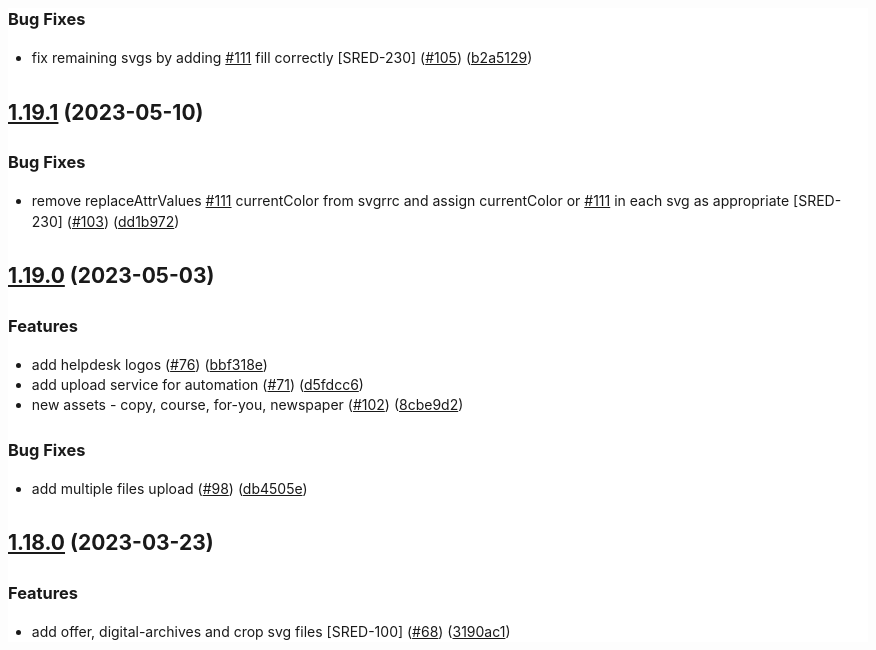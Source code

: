 
### Bug Fixes

* fix remaining svgs by adding [#111](https://github.com/washingtonpost/wpds-assets-manager/issues/111) fill correctly [SRED-230] ([#105](https://github.com/washingtonpost/wpds-assets-manager/issues/105)) ([b2a5129](https://github.com/washingtonpost/wpds-assets-manager/commit/b2a5129096f5377a7c12c4c32ab03acb9c02d0b0))

## [1.19.1](https://github.com/washingtonpost/wpds-assets-manager/compare/v1.19.0...v1.19.1) (2023-05-10)


### Bug Fixes

* remove replaceAttrValues [#111](https://github.com/washingtonpost/wpds-assets-manager/issues/111) currentColor from svgrrc and assign currentColor or [#111](https://github.com/washingtonpost/wpds-assets-manager/issues/111) in each svg as appropriate [SRED-230] ([#103](https://github.com/washingtonpost/wpds-assets-manager/issues/103)) ([dd1b972](https://github.com/washingtonpost/wpds-assets-manager/commit/dd1b972c515e2890de67518f1ebb5c34153e082e))

## [1.19.0](https://github.com/washingtonpost/wpds-assets-manager/compare/v1.18.0...v1.19.0) (2023-05-03)


### Features

* add helpdesk logos ([#76](https://github.com/washingtonpost/wpds-assets-manager/issues/76)) ([bbf318e](https://github.com/washingtonpost/wpds-assets-manager/commit/bbf318edfd6910454a7e36d23ffaf92c55e5bcc0))
* add upload service for automation ([#71](https://github.com/washingtonpost/wpds-assets-manager/issues/71)) ([d5fdcc6](https://github.com/washingtonpost/wpds-assets-manager/commit/d5fdcc68624e9a34be2643d1c01a5079a2e41f0d))
* new assets - copy, course, for-you, newspaper ([#102](https://github.com/washingtonpost/wpds-assets-manager/issues/102)) ([8cbe9d2](https://github.com/washingtonpost/wpds-assets-manager/commit/8cbe9d2964e139129b0579f01684f01b2cdac103))


### Bug Fixes

* add multiple files upload ([#98](https://github.com/washingtonpost/wpds-assets-manager/issues/98)) ([db4505e](https://github.com/washingtonpost/wpds-assets-manager/commit/db4505e5961f978f42e1c8473e1fd6218e86ea2a))

## [1.18.0](https://github.com/washingtonpost/wpds-assets-manager/compare/v1.17.0...v1.18.0) (2023-03-23)

### Features

- add offer, digital-archives and crop svg files [SRED-100] ([#68](https://github.com/washingtonpost/wpds-assets-manager/issues/68)) ([3190ac1](https://github.com/washingtonpost/wpds-assets-manager/commit/3190ac1444b8f237b9c0ea9c3bef245cd6c5f94d))
